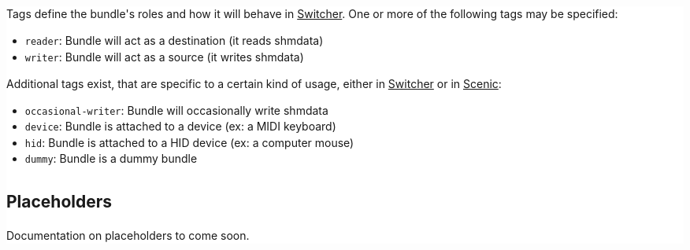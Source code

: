Tags define the bundle's roles and how it will behave in [Switcher](https://gitlab.com/nicobou/switcher). One or more of the following tags may be specified:

* `reader`: Bundle will act as a destination (it reads shmdata)
* `writer`: Bundle will act as a source (it writes shmdata)

Additional tags exist, that are specific to a certain kind of usage, either in [Switcher](https://gitlab.com/nicobou/switcher) or in [Scenic](https://gitlab.com/sat-mtl/tools/scenic/scenic):

* `occasional-writer`: Bundle will occasionally write shmdata
* `device`: Bundle is attached to a device (ex: a MIDI keyboard)
* `hid`: Bundle is attached to a HID device (ex: a computer mouse)
* `dummy`: Bundle is a dummy bundle

## Placeholders

Documentation on placeholders to come soon.
